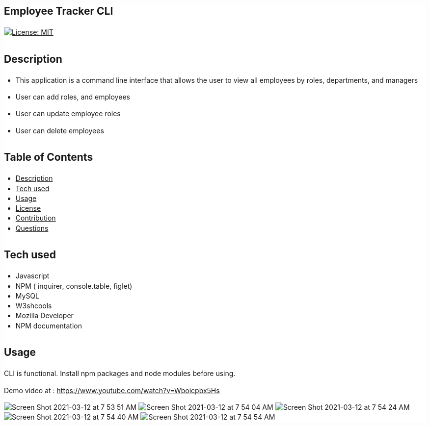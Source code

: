 ## Employee Tracker CLI

[![License: MIT](https://img.shields.io/badge/License-MIT-yellow.svg)](https://opensource.org/licenses/MIT)

## Description

- This application is a command line interface that allows the user to view all employees by  roles, departments, and managers

- User can add roles, and employees

- User can update employee roles

- User can delete employees

## Table of Contents 

* [Description](#description)
* [Tech used](#techused)
* [Usage](#usage)
* [License](#license)
* [Contribution](#contribution)
* [Questions](#questions)



## Tech used	

- Javascript
- NPM ( inquirer, console.table, figlet)
- MySQL
- W3shcools
- Mozilla Developer
- NPM documentation
  

## Usage

CLI is functional. 
Install npm packages and node modules before using. 

Demo video at : https://www.youtube.com/watch?v=Wboicpbx5Hs


<img width="980" alt="Screen Shot 2021-03-12 at 7 53 51 AM" src="https://user-images.githubusercontent.com/74269245/110950010-efbc3c80-8308-11eb-85db-baf4b6c8936c.png">
<img width="831" alt="Screen Shot 2021-03-12 at 7 54 04 AM" src="https://user-images.githubusercontent.com/74269245/110950043-f945a480-8308-11eb-9d8c-267807f383da.png">
<img width="824" alt="Screen Shot 2021-03-12 at 7 54 24 AM" src="https://user-images.githubusercontent.com/74269245/110950099-095d8400-8309-11eb-9379-9e3202beeb29.png">
<img width="822" alt="Screen Shot 2021-03-12 at 7 54 40 AM" src="https://user-images.githubusercontent.com/74269245/110950119-0d89a180-8309-11eb-80ad-7b063d28b61f.png">
<img width="791" alt="Screen Shot 2021-03-12 at 7 54 54 AM" src="https://user-images.githubusercontent.com/74269245/110950139-137f8280-8309-11eb-9cbc-05112943be38.png">
